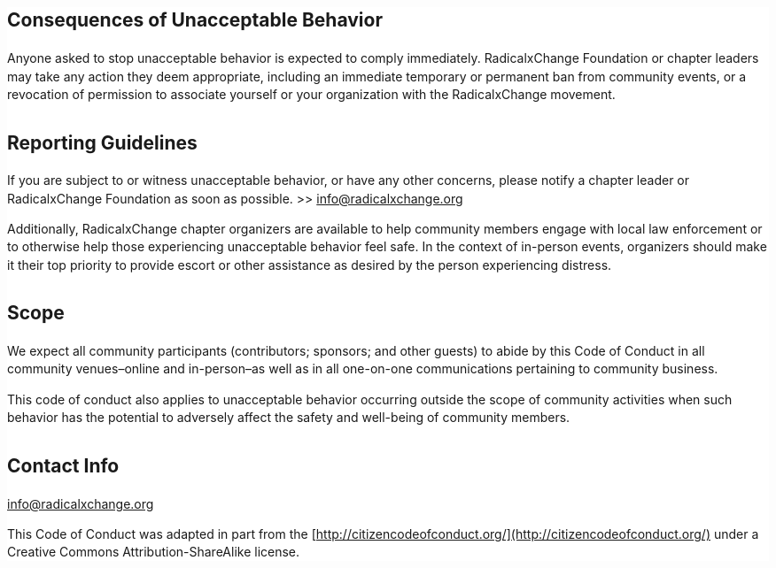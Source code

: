 ## Consequences of Unacceptable Behavior

Anyone asked to stop unacceptable behavior is expected to comply immediately. RadicalxChange Foundation or chapter leaders may take any action they deem appropriate, including an immediate temporary or permanent ban from community events, or a revocation of permission to associate yourself or your organization with the RadicalxChange movement.

## Reporting Guidelines

If you are subject to or witness unacceptable behavior, or have any other concerns, please notify a chapter leader or RadicalxChange Foundation as soon as possible. >> info@radicalxchange.org

Additionally, RadicalxChange chapter organizers are available to help community members engage with local law enforcement or to otherwise help those experiencing unacceptable behavior feel safe. In the context of in-person events, organizers should make it their top priority to provide escort or other assistance as desired by the person experiencing distress.

## Scope

We expect all community participants (contributors; sponsors; and other guests) to abide by this Code of Conduct in all community venues–online and in-person–as well as in all one-on-one communications pertaining to community business.

This code of conduct also applies to unacceptable behavior occurring outside the scope of community activities when such behavior has the potential to adversely affect the safety and well-being of community members.

## Contact Info

info@radicalxchange.org

This Code of Conduct was adapted in part from the [http://citizencodeofconduct.org/](http://citizencodeofconduct.org/) under a Creative Commons Attribution-ShareAlike license.
